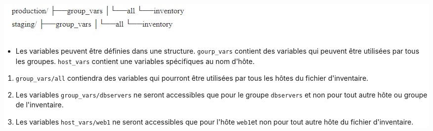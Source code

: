 ![Alt Text](images/image35a.jpeg)

+ Les variables peuvent être définies dans une structure. `gourp_vars` contient des variables qui peuvent être utilisées par tous les groupes. `host_vars` contient une variables spécifiques au nom d'hôte.

1. `group_vars/all` contiendra des variables qui pourront être utilisées par tous les hôtes du fichier d'inventaire.

2. Les variables `group_vars/dbservers` ne seront accessibles que pour le groupe `dbservers` et non pour tout autre hôte ou groupe de l'inventaire.

3. Les variables `host_vars/web1` ne seront accessibles que pour l'hôte `web1`et non pour tout autre hôte du fichier d'inventaire.
